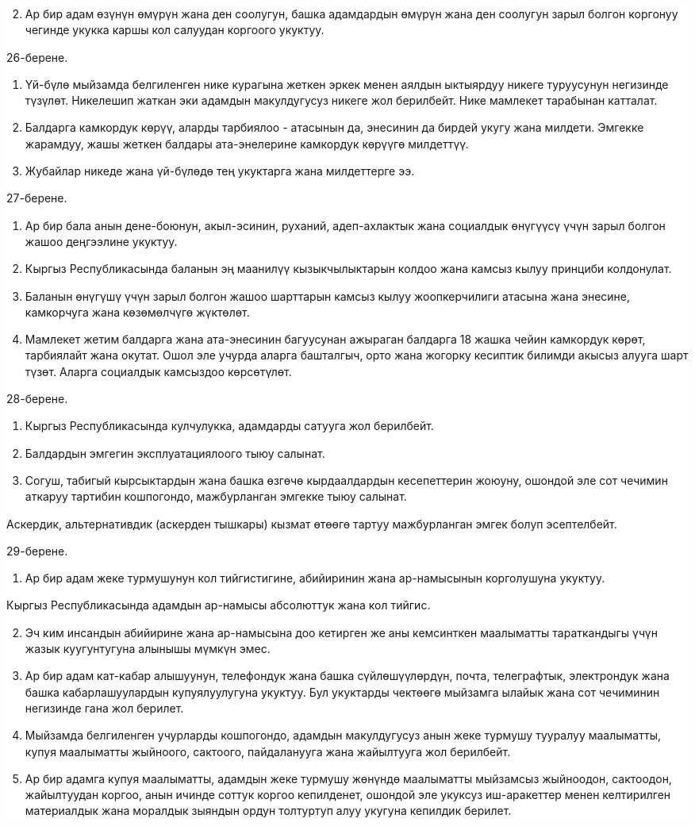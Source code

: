 2. Ар бир адам өзүнүн өмүрүн жана ден соолугун, башка адамдардын өмүрүн жана ден соолугун зарыл болгон коргонуу чегинде укукка каршы кол салуудан коргоого укуктуу.

26-берене.

1. Үй-бүлө мыйзамда белгиленген нике курагына жеткен эркек менен аялдын ыктыярдуу никеге туруусунун негизинде түзүлөт. Никелешип жаткан эки адамдын макулдугусуз никеге жол берилбейт. Нике мамлекет тарабынан катталат.

2. Балдарга камкордук көрүү, аларды тарбиялоо - атасынын да, энесинин да бирдей укугу жана милдети. Эмгекке жарамдуу, жашы жеткен балдары ата-энелерине камкордук көрүүгө милдеттүү.

3. Жубайлар никеде жана үй-бүлөдө тең укуктарга жана милдеттерге ээ.

27-берене.

1. Ар бир бала анын дене-боюнун, акыл-эсинин, руханий, адеп-ахлактык жана социалдык өнүгүүсү үчүн зарыл болгон жашоо деңгээлине укуктуу.

 2. Кыргыз Республикасында баланын эң маанилүү кызыкчылыктарын колдоо жана камсыз кылуу принциби колдонулат.

3. Баланын өнүгүшү үчүн зарыл болгон жашоо шарттарын камсыз кылуу жоопкерчилиги атасына жана энесине,  камкорчуга жана көзөмөлчүгө  жүктөлөт.

4. Мамлекет  жетим балдарга жана ата-энесинин багуусунан ажыраган балдарга 18 жашка чейин камкордук көрөт, тарбиялайт жана окутат. Ошол эле учурда аларга  башталгыч, орто  жана жогорку кесиптик билимди акысыз алууга шарт түзөт. Аларга социалдык камсыздоо көрсөтүлөт.

28-берене.

1. Кыргыз Республикасында кулчулукка, адамдарды сатууга жол берилбейт.

2. Балдардын эмгегин эксплуатациялоого тыюу салынат.

3. Согуш, табигый кырсыктардын жана башка өзгөчө кырдаалдардын кесепеттерин жоюуну, ошондой эле сот чечимин аткаруу тартибин кошпогондо, мажбурланган эмгекке тыюу салынат.

Аскердик, альтернативдик (аскерден тышкары) кызмат өтөөгө тартуу мажбурланган эмгек болуп эсептелбейт.

29-берене.

1. Ар бир адам жеке турмушунун кол тийгистигине, абийиринин жана ар-намысынын корголушуна укуктуу.

Кыргыз Республикасында адамдын ар-намысы абсолюттук жана кол тийгис.

2. Эч ким инсандын абийирине жана ар-намысына доо кетирген же аны кемсинткен маалыматты тараткандыгы үчүн жазык куугунтугуна алынышы мүмкүн эмес.

3. Ар бир адам кат-кабар алышуунун, телефондук жана башка сүйлөшүүлөрдүн, почта, телеграфтык, электрондук жана башка кабарлашуулардын купуялуулугуна укуктуу. Бул укуктарды чектөөгө мыйзамга ылайык жана сот чечиминин негизинде гана жол берилет.

4. Мыйзамда белгиленген учурларды кошпогондо, адамдын макулдугусуз анын жеке турмушу тууралуу маалыматты, купуя маалыматты жыйноого, сактоого, пайдаланууга жана жайылтууга жол берилбейт.

5. Ар бир адамга купуя маалыматты, адамдын жеке турмушу жөнүндө маалыматты мыйзамсыз жыйноодон, сактоодон, жайылтуудан коргоо, анын ичинде соттук коргоо кепилденет, ошондой эле укуксуз иш-аракеттер менен келтирилген материалдык жана моралдык зыяндын ордун толтуртуп алуу укугуна кепилдик берилет.
